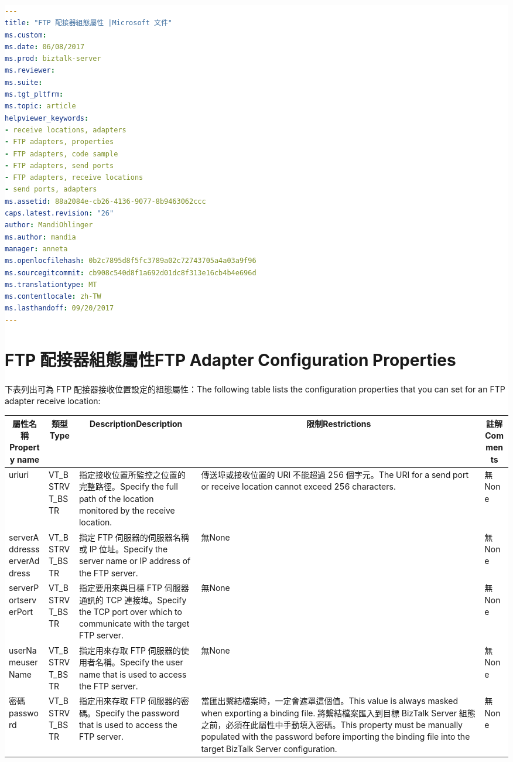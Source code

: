 ```yaml
---
title: "FTP 配接器組態屬性 |Microsoft 文件"
ms.custom: 
ms.date: 06/08/2017
ms.prod: biztalk-server
ms.reviewer: 
ms.suite: 
ms.tgt_pltfrm: 
ms.topic: article
helpviewer_keywords:
- receive locations, adapters
- FTP adapters, properties
- FTP adapters, code sample
- FTP adapters, send ports
- FTP adapters, receive locations
- send ports, adapters
ms.assetid: 88a2084e-cb26-4136-9077-8b9463062ccc
caps.latest.revision: "26"
author: MandiOhlinger
ms.author: mandia
manager: anneta
ms.openlocfilehash: 0b2c7895d8f5fc3789a02c72743705a4a03a9f96
ms.sourcegitcommit: cb908c540d8f1a692d01dc8f313e16cb4b4e696d
ms.translationtype: MT
ms.contentlocale: zh-TW
ms.lasthandoff: 09/20/2017
---
```

# <a name="ftp-adapter-configuration-properties"></a><span data-ttu-id="f5af7-102">FTP 配接器組態屬性</span><span class="sxs-lookup"><span data-stu-id="f5af7-102">FTP Adapter Configuration Properties</span></span>
<span data-ttu-id="f5af7-103">下表列出可為 FTP 配接器接收位置設定的組態屬性：</span><span class="sxs-lookup"><span data-stu-id="f5af7-103">The following table lists the configuration properties that you can set for an FTP adapter receive location:</span></span>  
  
|<span data-ttu-id="f5af7-104">屬性名稱</span><span class="sxs-lookup"><span data-stu-id="f5af7-104">Property name</span></span>|<span data-ttu-id="f5af7-105">類型</span><span class="sxs-lookup"><span data-stu-id="f5af7-105">Type</span></span>|<span data-ttu-id="f5af7-106">Description</span><span class="sxs-lookup"><span data-stu-id="f5af7-106">Description</span></span>|<span data-ttu-id="f5af7-107">限制</span><span class="sxs-lookup"><span data-stu-id="f5af7-107">Restrictions</span></span>|<span data-ttu-id="f5af7-108">註解</span><span class="sxs-lookup"><span data-stu-id="f5af7-108">Comments</span></span>|  
|-------------------|----------|-----------------|------------------|--------------|  
|<span data-ttu-id="f5af7-109">uri</span><span class="sxs-lookup"><span data-stu-id="f5af7-109">uri</span></span>|<span data-ttu-id="f5af7-110">VT_BSTR</span><span class="sxs-lookup"><span data-stu-id="f5af7-110">VT_BSTR</span></span>|<span data-ttu-id="f5af7-111">指定接收位置所監控之位置的完整路徑。</span><span class="sxs-lookup"><span data-stu-id="f5af7-111">Specify the full path of the location monitored by the receive location.</span></span>|<span data-ttu-id="f5af7-112">傳送埠或接收位置的 URI 不能超過 256 個字元。</span><span class="sxs-lookup"><span data-stu-id="f5af7-112">The URI for a send port or receive location cannot exceed 256 characters.</span></span>|<span data-ttu-id="f5af7-113">無</span><span class="sxs-lookup"><span data-stu-id="f5af7-113">None</span></span>|  
|<span data-ttu-id="f5af7-114">serverAddress</span><span class="sxs-lookup"><span data-stu-id="f5af7-114">serverAddress</span></span>|<span data-ttu-id="f5af7-115">VT_BSTR</span><span class="sxs-lookup"><span data-stu-id="f5af7-115">VT_BSTR</span></span>|<span data-ttu-id="f5af7-116">指定 FTP 伺服器的伺服器名稱或 IP 位址。</span><span class="sxs-lookup"><span data-stu-id="f5af7-116">Specify the server name or IP address of the FTP server.</span></span>|<span data-ttu-id="f5af7-117">無</span><span class="sxs-lookup"><span data-stu-id="f5af7-117">None</span></span>|<span data-ttu-id="f5af7-118">無</span><span class="sxs-lookup"><span data-stu-id="f5af7-118">None</span></span>|  
|<span data-ttu-id="f5af7-119">serverPort</span><span class="sxs-lookup"><span data-stu-id="f5af7-119">serverPort</span></span>|<span data-ttu-id="f5af7-120">VT_BSTR</span><span class="sxs-lookup"><span data-stu-id="f5af7-120">VT_BSTR</span></span>|<span data-ttu-id="f5af7-121">指定要用來與目標 FTP 伺服器通訊的 TCP 連接埠。</span><span class="sxs-lookup"><span data-stu-id="f5af7-121">Specify the TCP port over which to communicate with the target FTP server.</span></span>|<span data-ttu-id="f5af7-122">無</span><span class="sxs-lookup"><span data-stu-id="f5af7-122">None</span></span>|<span data-ttu-id="f5af7-123">無</span><span class="sxs-lookup"><span data-stu-id="f5af7-123">None</span></span>|  
|<span data-ttu-id="f5af7-124">userName</span><span class="sxs-lookup"><span data-stu-id="f5af7-124">userName</span></span>|<span data-ttu-id="f5af7-125">VT_BSTR</span><span class="sxs-lookup"><span data-stu-id="f5af7-125">VT_BSTR</span></span>|<span data-ttu-id="f5af7-126">指定用來存取 FTP 伺服器的使用者名稱。</span><span class="sxs-lookup"><span data-stu-id="f5af7-126">Specify the user name that is used to access the FTP server.</span></span>|<span data-ttu-id="f5af7-127">無</span><span class="sxs-lookup"><span data-stu-id="f5af7-127">None</span></span>|<span data-ttu-id="f5af7-128">無</span><span class="sxs-lookup"><span data-stu-id="f5af7-128">None</span></span>|  
|<span data-ttu-id="f5af7-129">密碼</span><span class="sxs-lookup"><span data-stu-id="f5af7-129">password</span></span>|<span data-ttu-id="f5af7-130">VT_BSTR</span><span class="sxs-lookup"><span data-stu-id="f5af7-130">VT_BSTR</span></span>|<span data-ttu-id="f5af7-131">指定用來存取 FTP 伺服器的密碼。</span><span class="sxs-lookup"><span data-stu-id="f5af7-131">Specify the password that is used to access the FTP server.</span></span>|<span data-ttu-id="f5af7-132">當匯出繫結檔案時，一定會遮罩這個值。</span><span class="sxs-lookup"><span data-stu-id="f5af7-132">This value is always masked when exporting a binding file.</span></span> <span data-ttu-id="f5af7-133">將繫結檔案匯入到目標 BizTalk Server 組態之前，必須在此屬性中手動填入密碼。</span><span class="sxs-lookup"><span data-stu-id="f5af7-133">This property must be manually populated with the password before importing the binding file into the target BizTalk Server configuration.</span></span>|<span data-ttu-id="f5af7-134">無</span><span class="sxs-lookup"><span data-stu-id="f5af7-134">None</span></span>|  